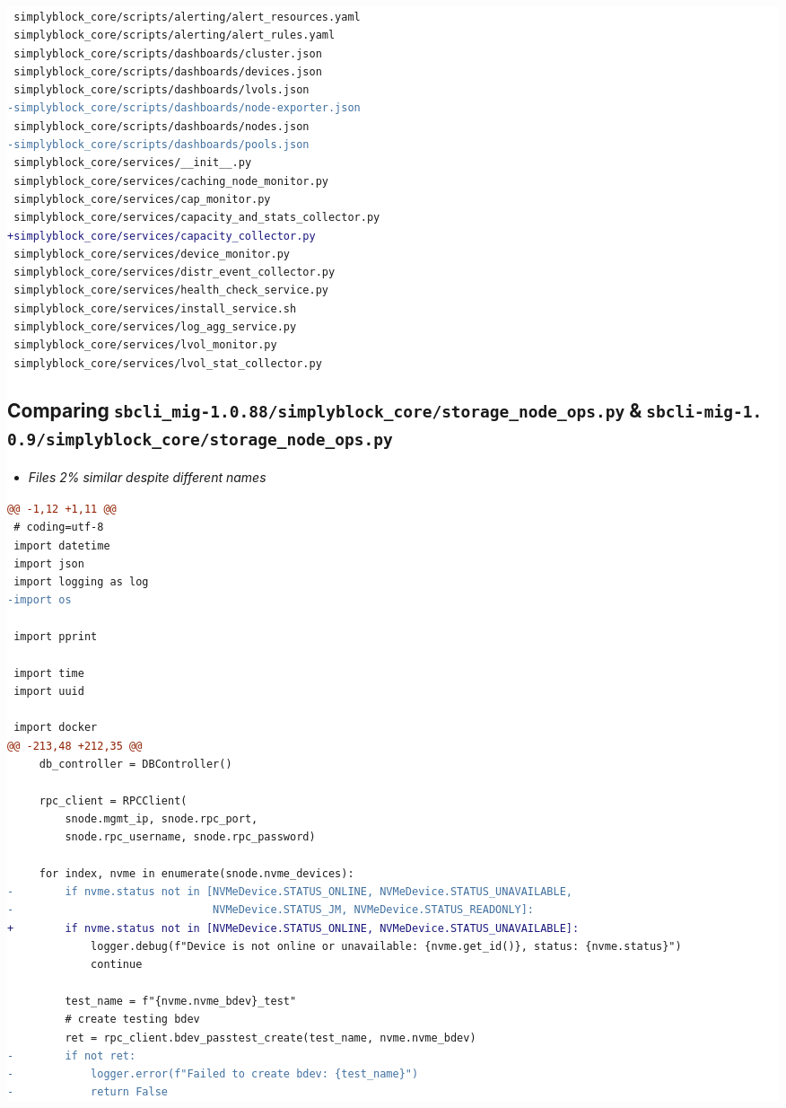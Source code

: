 ```diff
 simplyblock_core/scripts/alerting/alert_resources.yaml
 simplyblock_core/scripts/alerting/alert_rules.yaml
 simplyblock_core/scripts/dashboards/cluster.json
 simplyblock_core/scripts/dashboards/devices.json
 simplyblock_core/scripts/dashboards/lvols.json
-simplyblock_core/scripts/dashboards/node-exporter.json
 simplyblock_core/scripts/dashboards/nodes.json
-simplyblock_core/scripts/dashboards/pools.json
 simplyblock_core/services/__init__.py
 simplyblock_core/services/caching_node_monitor.py
 simplyblock_core/services/cap_monitor.py
 simplyblock_core/services/capacity_and_stats_collector.py
+simplyblock_core/services/capacity_collector.py
 simplyblock_core/services/device_monitor.py
 simplyblock_core/services/distr_event_collector.py
 simplyblock_core/services/health_check_service.py
 simplyblock_core/services/install_service.sh
 simplyblock_core/services/log_agg_service.py
 simplyblock_core/services/lvol_monitor.py
 simplyblock_core/services/lvol_stat_collector.py
```

## Comparing `sbcli_mig-1.0.88/simplyblock_core/storage_node_ops.py` & `sbcli-mig-1.0.9/simplyblock_core/storage_node_ops.py`

 * *Files 2% similar despite different names*

```diff
@@ -1,12 +1,11 @@
 # coding=utf-8
 import datetime
 import json
 import logging as log
-import os
 
 import pprint
 
 import time
 import uuid
 
 import docker
@@ -213,48 +212,35 @@
     db_controller = DBController()
 
     rpc_client = RPCClient(
         snode.mgmt_ip, snode.rpc_port,
         snode.rpc_username, snode.rpc_password)
 
     for index, nvme in enumerate(snode.nvme_devices):
-        if nvme.status not in [NVMeDevice.STATUS_ONLINE, NVMeDevice.STATUS_UNAVAILABLE,
-                               NVMeDevice.STATUS_JM, NVMeDevice.STATUS_READONLY]:
+        if nvme.status not in [NVMeDevice.STATUS_ONLINE, NVMeDevice.STATUS_UNAVAILABLE]:
             logger.debug(f"Device is not online or unavailable: {nvme.get_id()}, status: {nvme.status}")
             continue
 
         test_name = f"{nvme.nvme_bdev}_test"
         # create testing bdev
         ret = rpc_client.bdev_passtest_create(test_name, nvme.nvme_bdev)
-        if not ret:
-            logger.error(f"Failed to create bdev: {test_name}")
-            return False
```